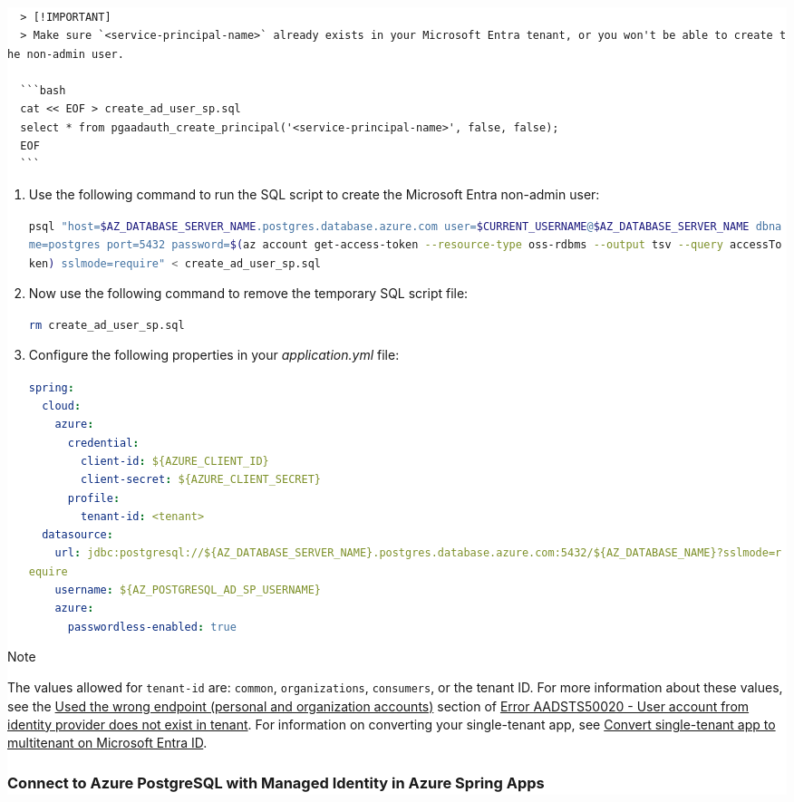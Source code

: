       > [!IMPORTANT]
      > Make sure `<service-principal-name>` already exists in your Microsoft Entra tenant, or you won't be able to create the non-admin user.

      ```bash
      cat << EOF > create_ad_user_sp.sql
      select * from pgaadauth_create_principal('<service-principal-name>', false, false);
      EOF
      ```

   1. Use the following command to run the SQL script to create the Microsoft Entra non-admin user:

      ```bash
      psql "host=$AZ_DATABASE_SERVER_NAME.postgres.database.azure.com user=$CURRENT_USERNAME@$AZ_DATABASE_SERVER_NAME dbname=postgres port=5432 password=$(az account get-access-token --resource-type oss-rdbms --output tsv --query accessToken) sslmode=require" < create_ad_user_sp.sql
      ```

   1. Now use the following command to remove the temporary SQL script file:

      ```bash
      rm create_ad_user_sp.sql
      ```

1. Configure the following properties in your *application.yml* file:

   ```yaml
   spring:
     cloud:
       azure:
         credential:
           client-id: ${AZURE_CLIENT_ID}
           client-secret: ${AZURE_CLIENT_SECRET}
         profile:
           tenant-id: <tenant>
     datasource:
       url: jdbc:postgresql://${AZ_DATABASE_SERVER_NAME}.postgres.database.azure.com:5432/${AZ_DATABASE_NAME}?sslmode=require
       username: ${AZ_POSTGRESQL_AD_SP_USERNAME}
       azure:
         passwordless-enabled: true
   ```

> [!NOTE]
> The values allowed for `tenant-id` are: `common`, `organizations`, `consumers`, or the tenant ID. For more information about these values, see the [Used the wrong endpoint (personal and organization accounts)](/troubleshoot/azure/active-directory/error-code-aadsts50020-user-account-identity-provider-does-not-exist#cause-3-used-the-wrong-endpoint-personal-and-organization-accounts) section of [Error AADSTS50020 - User account from identity provider does not exist in tenant](/troubleshoot/azure/active-directory/error-code-aadsts50020-user-account-identity-provider-does-not-exist). For information on converting your single-tenant app, see [Convert single-tenant app to multitenant on Microsoft Entra ID](/entra/identity-platform/howto-convert-app-to-be-multi-tenant).

### Connect to Azure PostgreSQL with Managed Identity in Azure Spring Apps
